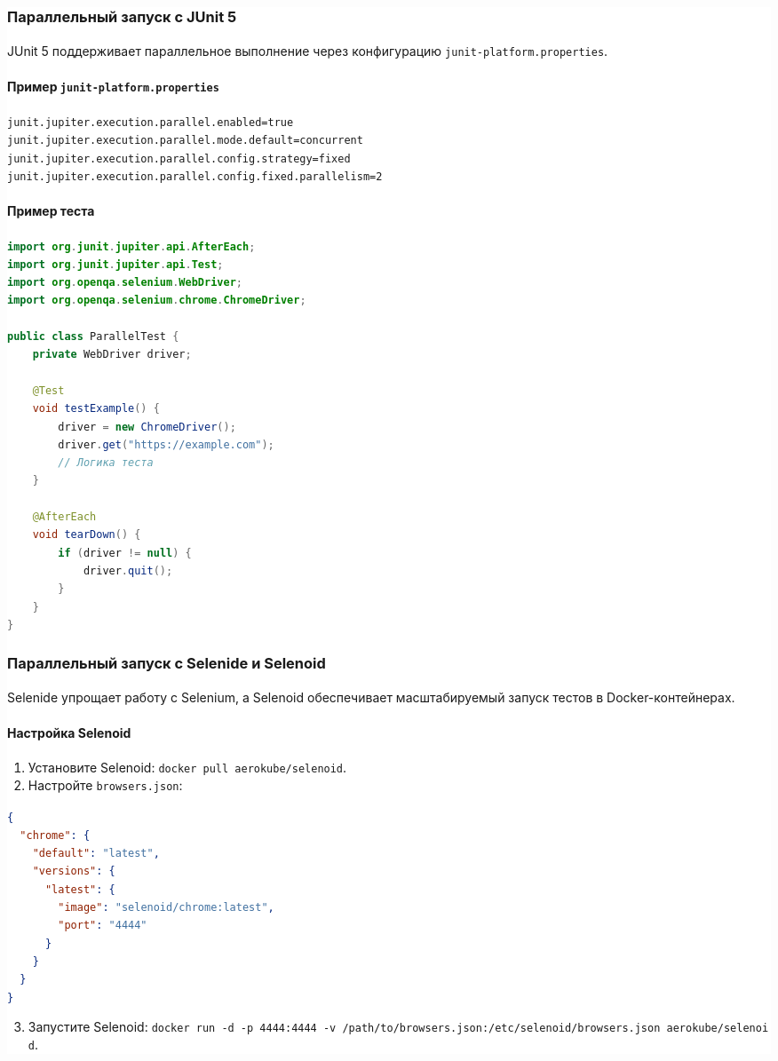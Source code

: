 ### Параллельный запуск с JUnit 5
JUnit 5 поддерживает параллельное выполнение через конфигурацию `junit-platform.properties`.

#### Пример `junit-platform.properties`
```properties
junit.jupiter.execution.parallel.enabled=true
junit.jupiter.execution.parallel.mode.default=concurrent
junit.jupiter.execution.parallel.config.strategy=fixed
junit.jupiter.execution.parallel.config.fixed.parallelism=2
```

#### Пример теста
```java
import org.junit.jupiter.api.AfterEach;
import org.junit.jupiter.api.Test;
import org.openqa.selenium.WebDriver;
import org.openqa.selenium.chrome.ChromeDriver;

public class ParallelTest {
    private WebDriver driver;

    @Test
    void testExample() {
        driver = new ChromeDriver();
        driver.get("https://example.com");
        // Логика теста
    }

    @AfterEach
    void tearDown() {
        if (driver != null) {
            driver.quit();
        }
    }
}
```

### Параллельный запуск с Selenide и Selenoid
Selenide упрощает работу с Selenium, а Selenoid обеспечивает масштабируемый запуск тестов в Docker-контейнерах.

#### Настройка Selenoid
1. Установите Selenoid: `docker pull aerokube/selenoid`.
2. Настройте `browsers.json`:
```json
{
  "chrome": {
    "default": "latest",
    "versions": {
      "latest": {
        "image": "selenoid/chrome:latest",
        "port": "4444"
      }
    }
  }
}
```
3. Запустите Selenoid: `docker run -d -p 4444:4444 -v /path/to/browsers.json:/etc/selenoid/browsers.json aerokube/selenoid`.
